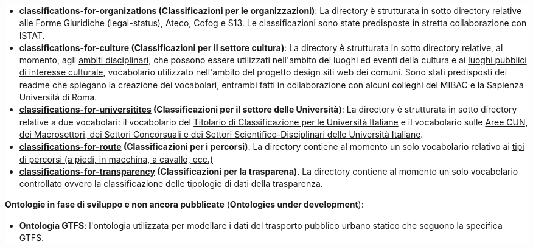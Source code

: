   + **[classifications-for-organizations](https://github.com/italia/daf-ontologie-vocabolari-controllati/tree/master/VocabolariControllati/classifications-for-organizations) (Classificazioni per le organizzazioni)**: La directory è strutturata in sotto directory relative alle [Forme Giuridiche (legal-status)](https://w3id.org/italia/controlled-vocabulary/classifications-for-organizations/legal-status), [Ateco](https://w3id.org/italia/controlled-vocabulary/classifications-for-organizations/ateco-2007), [Cofog](https://w3id.org/italia/controlled-vocabulary/classifications-for-organizations/cofog-2009) e [S13](https://w3id.org/italia/controlled-vocabulary/classifications-for-organizations/S13). Le classificazioni sono state predisposte in stretta collaborazione con ISTAT.
  + **[classifications-for-culture](https://github.com/italia/daf-ontologie-vocabolari-controllati/tree/master/VocabolariControllati/classifications-for-culture) (Classificazioni per il settore cultura)**: La directory è strutturata in sotto directory relative, al momento, agli [ambiti disciplinari](https://w3id.org/italia/controlled-vocabulary/classifications-for-culture/subject-disciplines), che possono essere utilizzati nell'ambito dei luoghi ed eventi della cultura e ai [luoghi pubblici di interesse culturale](https://w3id.org/italia/controlled-vocabulary/classifications-for-culture/cultural-interest-places), vocabolario utilizzato nell'ambito del progetto design siti web dei comuni.
  Sono stati predisposti dei readme che spiegano la creazione dei vocabolari, entrambi fatti in collaborazione con alcuni colleghi del MIBAC e la Sapienza Università di Roma.
  + **[classifications-for-universitites](https:////github.com/italia/daf-ontologie-vocabolari-controllati/tree/master/VocabolariControllati/classifications-for-universities) (Classificazioni per il settore delle Università)**: La directory è strutturata in sotto directory relative a due vocabolari: il vocabolario del [Titolario di Classificazione per le Università Italiane](https://w3id.org/italia/controlled-vocabulary/classifications-for-universities/documents-titulus) e il vocabolario sulle [Aree CUN, dei Macrosettori, dei Settori Concorsuali e dei Settori Scientifico-Disciplinari delle Università Italiane](https://w3id.org/italia/controlled-vocabulary/classifications-for-universities/academic-disciplines).
  + **[classifications-for-route](https:////github.com/italia/daf-ontologie-vocabolari-controllati/tree/master/VocabolariControllati/classifications-for-routes) (Classificazioni per i percorsi)**. La directory contiene al momento un solo vocabolario relativo ai [tipi di percorsi (a piedi, in macchina, a cavallo, ecc.)](https://w3id.org/italia/controlled-vocabulary/classifications-for-routes/route-types)
  + **[classifications-for-transparency](https:////github.com/italia/daf-ontologie-vocabolari-controllati/tree/master/VocabolariControllati/classifications-for-transparency) (Classificazioni per la trasparena)**. La directory contiene al momento un solo vocabolario controllato ovvero la [classificazione delle tipologie di dati della trasparenza](https://w3id.org/italia/controlled-vocabulary/classifications-for-transparency/transparency-titulus).

**Ontologie in fase di sviluppo e non ancora pubblicate** (**Ontologies under development**):
  + **Ontologia GTFS**: l'ontologia utilizzata per modellare i dati del trasporto pubblico urbano statico che seguono la specifica GTFS.
